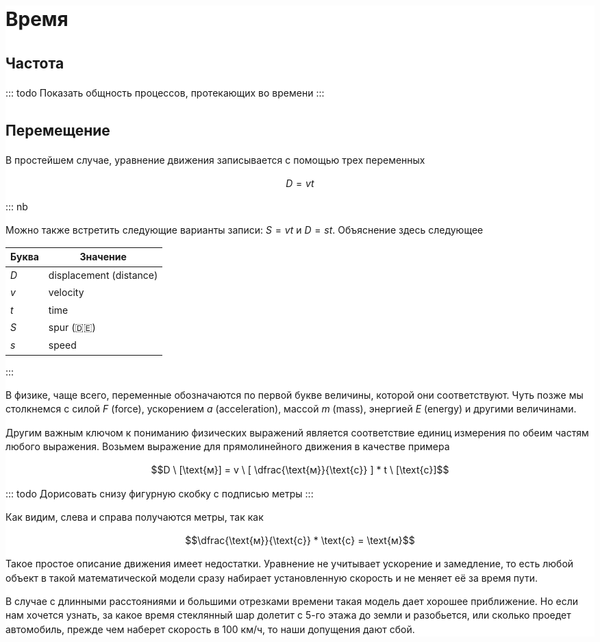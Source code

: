 # Время

## Частота

::: todo
Показать общность процессов, протекающих во времени
:::

## Перемещение

В простейшем случае, уравнение движения записывается с помощью трех переменных

$$D = vt$$

::: nb

Можно также встретить следующие варианты записи: $S = vt$ и $D = st$. Объяснение здесь следующее

| Буква | Значение                |
| ----- | ----------------------- |
| $D$   | displacement (distance) |
| $v$   | velocity                |
| $t$   | time                    |
| $S$   | spur (:de:)             |
| $s$   | speed                   |

:::

В физике, чаще всего, переменные обозначаются по первой букве величины, которой они соответствуют. Чуть позже мы столкнемся с силой $F$ (force), ускорением $a$ (acceleration), массой $m$ (mass), энергией $E$ (energy) и другими величинами.

Другим важным ключом к пониманию физических выражений является соответствие единиц измерения по обеим частям любого выражения. Возьмем выражение для прямолинейного движения в качестве примера

$$D \ [\text{м}] = v \ [ \dfrac{\text{м}}{\text{с}} ] * t \ [\text{с}]$$

::: todo
Дорисовать снизу фигурную скобку с подписью метры
:::

Как видим, слева и справа получаются метры, так как

$$\dfrac{\text{м}}{\text{с}} * \text{с} = \text{м}$$

Такое простое описание движения имеет недостатки. Уравнение не учитывает ускорение и замедление, то есть любой объект в такой математической модели сразу набирает установленную скорость и не меняет её за время пути.

В случае с длинными расстояниями и большими отрезками времени такая модель дает хорошее приближение. Но если нам хочется узнать, за какое время стеклянный шар долетит с 5-го этажа до земли и разобьется, или сколько проедет автомобиль, прежде чем наберет скорость в 100 км/ч, то наши допущения дают сбой.
